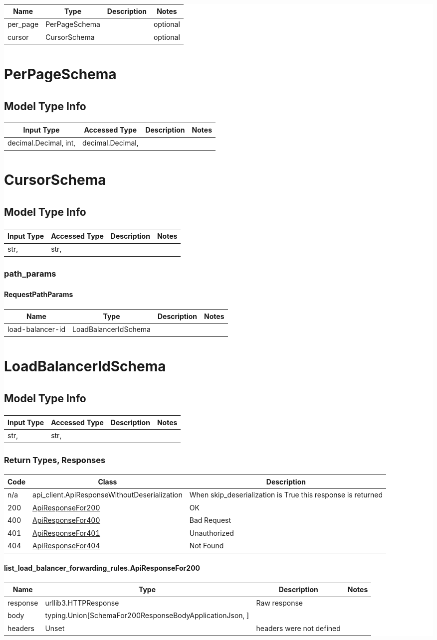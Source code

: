 Name | Type | Description  | Notes
------------- | ------------- | ------------- | -------------
per_page | PerPageSchema | | optional
cursor | CursorSchema | | optional


# PerPageSchema

## Model Type Info
Input Type | Accessed Type | Description | Notes
------------ | ------------- | ------------- | -------------
decimal.Decimal, int,  | decimal.Decimal,  |  | 

# CursorSchema

## Model Type Info
Input Type | Accessed Type | Description | Notes
------------ | ------------- | ------------- | -------------
str,  | str,  |  | 

### path_params
#### RequestPathParams

Name | Type | Description  | Notes
------------- | ------------- | ------------- | -------------
load-balancer-id | LoadBalancerIdSchema | | 

# LoadBalancerIdSchema

## Model Type Info
Input Type | Accessed Type | Description | Notes
------------ | ------------- | ------------- | -------------
str,  | str,  |  | 

### Return Types, Responses

Code | Class | Description
------------- | ------------- | -------------
n/a | api_client.ApiResponseWithoutDeserialization | When skip_deserialization is True this response is returned
200 | [ApiResponseFor200](#list_load_balancer_forwarding_rules.ApiResponseFor200) | OK
400 | [ApiResponseFor400](#list_load_balancer_forwarding_rules.ApiResponseFor400) | Bad Request
401 | [ApiResponseFor401](#list_load_balancer_forwarding_rules.ApiResponseFor401) | Unauthorized
404 | [ApiResponseFor404](#list_load_balancer_forwarding_rules.ApiResponseFor404) | Not Found

#### list_load_balancer_forwarding_rules.ApiResponseFor200
Name | Type | Description  | Notes
------------- | ------------- | ------------- | -------------
response | urllib3.HTTPResponse | Raw response |
body | typing.Union[SchemaFor200ResponseBodyApplicationJson, ] |  |
headers | Unset | headers were not defined |
